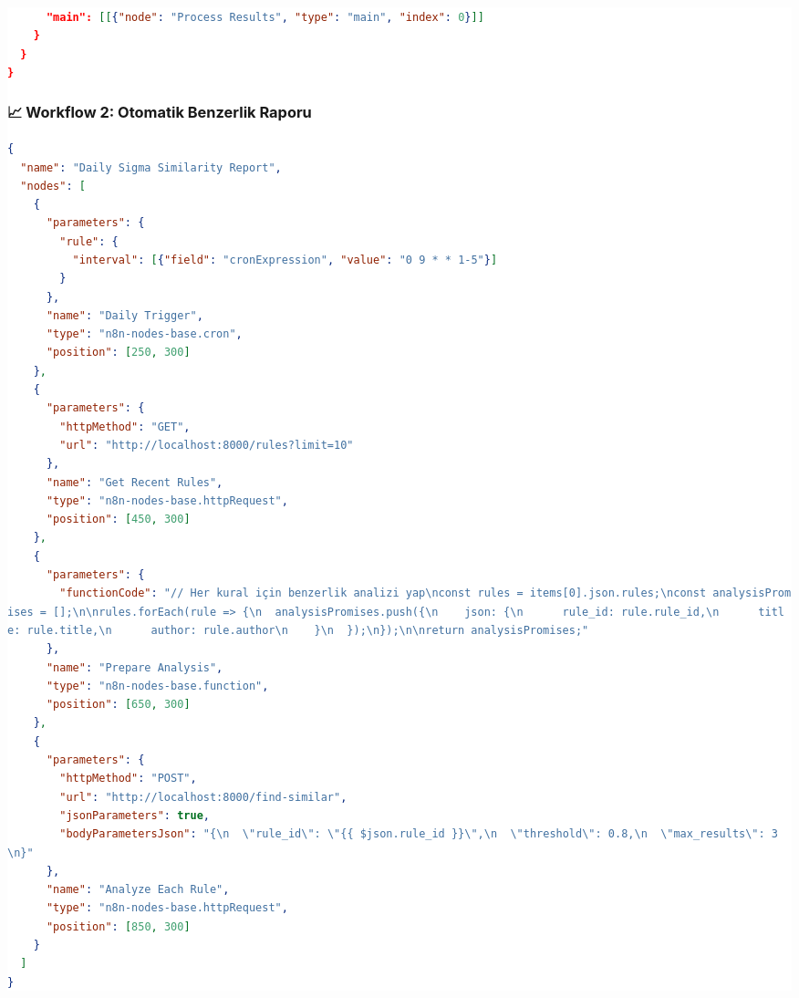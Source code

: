 ```json
      "main": [[{"node": "Process Results", "type": "main", "index": 0}]]
    }
  }
}
```

### 📈 Workflow 2: Otomatik Benzerlik Raporu

```json
{
  "name": "Daily Sigma Similarity Report",
  "nodes": [
    {
      "parameters": {
        "rule": {
          "interval": [{"field": "cronExpression", "value": "0 9 * * 1-5"}]
        }
      },
      "name": "Daily Trigger",
      "type": "n8n-nodes-base.cron",
      "position": [250, 300]
    },
    {
      "parameters": {
        "httpMethod": "GET",
        "url": "http://localhost:8000/rules?limit=10"
      },
      "name": "Get Recent Rules",
      "type": "n8n-nodes-base.httpRequest",
      "position": [450, 300]
    },
    {
      "parameters": {
        "functionCode": "// Her kural için benzerlik analizi yap\nconst rules = items[0].json.rules;\nconst analysisPromises = [];\n\nrules.forEach(rule => {\n  analysisPromises.push({\n    json: {\n      rule_id: rule.rule_id,\n      title: rule.title,\n      author: rule.author\n    }\n  });\n});\n\nreturn analysisPromises;"
      },
      "name": "Prepare Analysis",
      "type": "n8n-nodes-base.function",
      "position": [650, 300]
    },
    {
      "parameters": {
        "httpMethod": "POST",
        "url": "http://localhost:8000/find-similar",
        "jsonParameters": true,
        "bodyParametersJson": "{\n  \"rule_id\": \"{{ $json.rule_id }}\",\n  \"threshold\": 0.8,\n  \"max_results\": 3\n}"
      },
      "name": "Analyze Each Rule",
      "type": "n8n-nodes-base.httpRequest",
      "position": [850, 300]
    }
  ]
}
```
